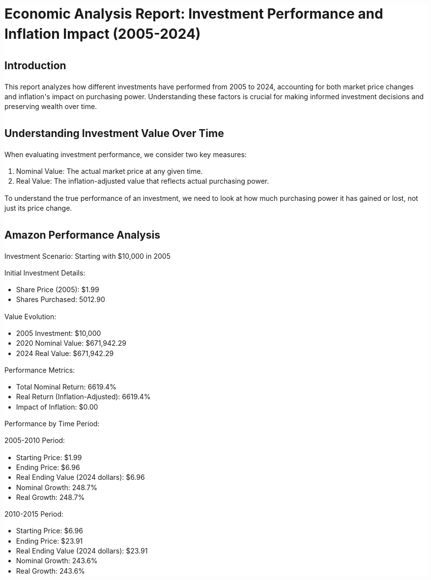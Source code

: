 # Economic Analysis Report: Investment Performance and Inflation Impact (2005-2024)

## Introduction

This report analyzes how different investments have performed from 2005 to 2024, accounting for both market price changes and inflation's impact on purchasing power. Understanding these factors is crucial for making informed investment decisions and preserving wealth over time.

## Understanding Investment Value Over Time

When evaluating investment performance, we consider two key measures:

1. Nominal Value: The actual market price at any given time.
2. Real Value: The inflation-adjusted value that reflects actual purchasing power.

To understand the true performance of an investment, we need to look at how much purchasing power it has gained or lost, not just its price change.

## Amazon Performance Analysis

Investment Scenario: Starting with $10,000 in 2005

Initial Investment Details:
- Share Price (2005): $1.99
- Shares Purchased: 5012.90

Value Evolution:
- 2005 Investment: $10,000
- 2020 Nominal Value: $671,942.29
- 2024 Real Value: $671,942.29

Performance Metrics:
- Total Nominal Return: 6619.4%
- Real Return (Inflation-Adjusted): 6619.4%
- Impact of Inflation: $0.00

Performance by Time Period:

2005-2010 Period:
- Starting Price: $1.99
- Ending Price: $6.96
- Real Ending Value (2024 dollars): $6.96
- Nominal Growth: 248.7%
- Real Growth: 248.7%

2010-2015 Period:
- Starting Price: $6.96
- Ending Price: $23.91
- Real Ending Value (2024 dollars): $23.91
- Nominal Growth: 243.6%
- Real Growth: 243.6%
